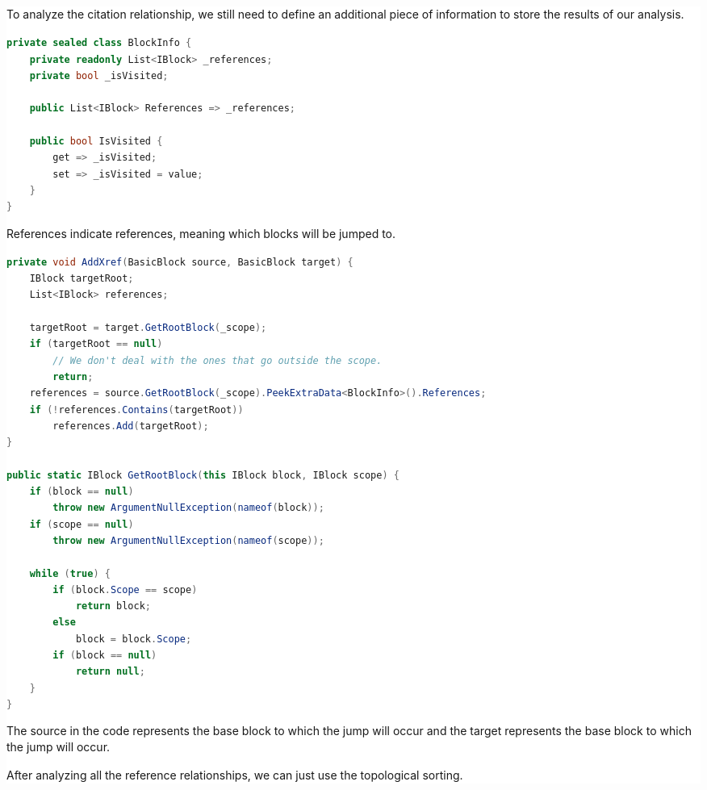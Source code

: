 To analyze the citation relationship, we still need to define an additional piece of information to store the results of our analysis.

``` csharp
private sealed class BlockInfo {
	private readonly List<IBlock> _references;
	private bool _isVisited;

	public List<IBlock> References => _references;

	public bool IsVisited {
		get => _isVisited;
		set => _isVisited = value;
	}
}
```

References indicate references, meaning which blocks will be jumped to.

``` csharp
private void AddXref(BasicBlock source, BasicBlock target) {
	IBlock targetRoot;
	List<IBlock> references;

	targetRoot = target.GetRootBlock(_scope);
	if (targetRoot == null)
		// We don't deal with the ones that go outside the scope.
		return;
	references = source.GetRootBlock(_scope).PeekExtraData<BlockInfo>().References;
	if (!references.Contains(targetRoot))
		references.Add(targetRoot);
}

public static IBlock GetRootBlock(this IBlock block, IBlock scope) {
	if (block == null)
		throw new ArgumentNullException(nameof(block));
	if (scope == null)
		throw new ArgumentNullException(nameof(scope));

	while (true) {
		if (block.Scope == scope)
			return block;
		else
			block = block.Scope;
		if (block == null)
			return null;
	}
}
```

The source in the code represents the base block to which the jump will occur and the target represents the base block to which the jump will occur.

After analyzing all the reference relationships, we can just use the topological sorting.
